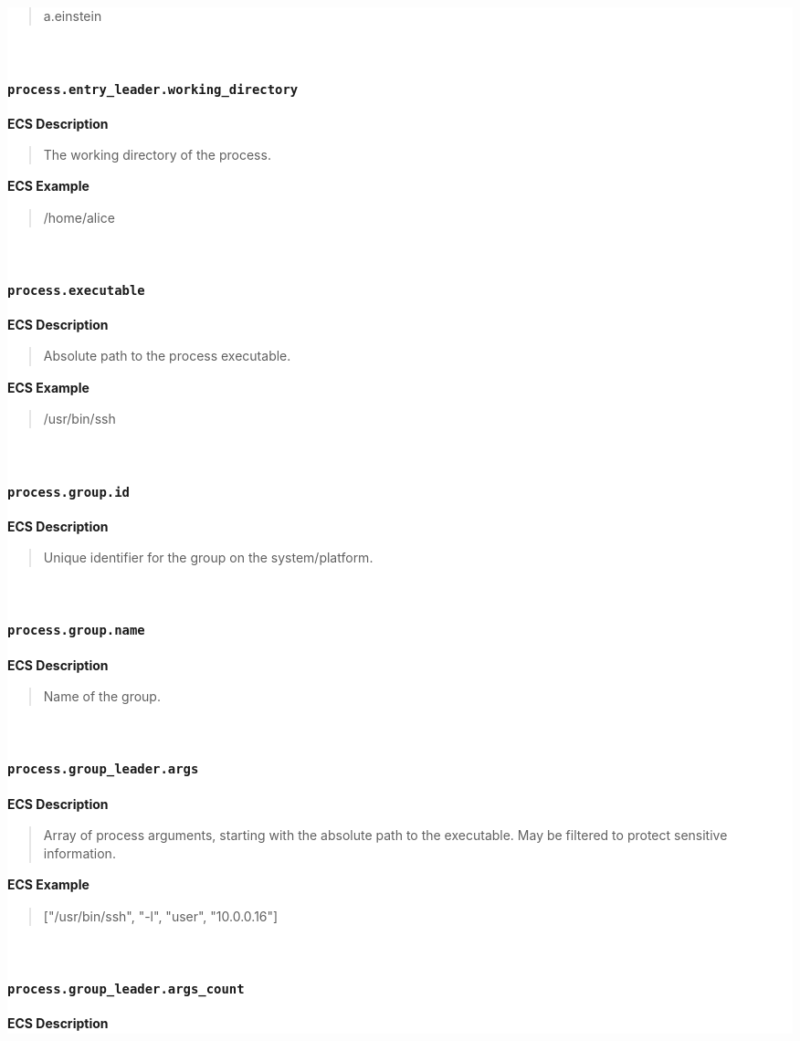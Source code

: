 >a.einstein

<br>

### `process.entry_leader.working_directory`

**ECS Description**

>The working directory of the process.

**ECS Example**

>/home/alice

<br>

### `process.executable`

**ECS Description**

>Absolute path to the process executable.

**ECS Example**

>/usr/bin/ssh

<br>

### `process.group.id`

**ECS Description**

>Unique identifier for the group on the system/platform.

<br>

### `process.group.name`

**ECS Description**

>Name of the group.

<br>

### `process.group_leader.args`

**ECS Description**

>Array of process arguments, starting with the absolute path to the executable.  May be filtered to protect sensitive information.

**ECS Example**

>["/usr/bin/ssh", "-l", "user", "10.0.0.16"]

<br>

### `process.group_leader.args_count`

**ECS Description**
